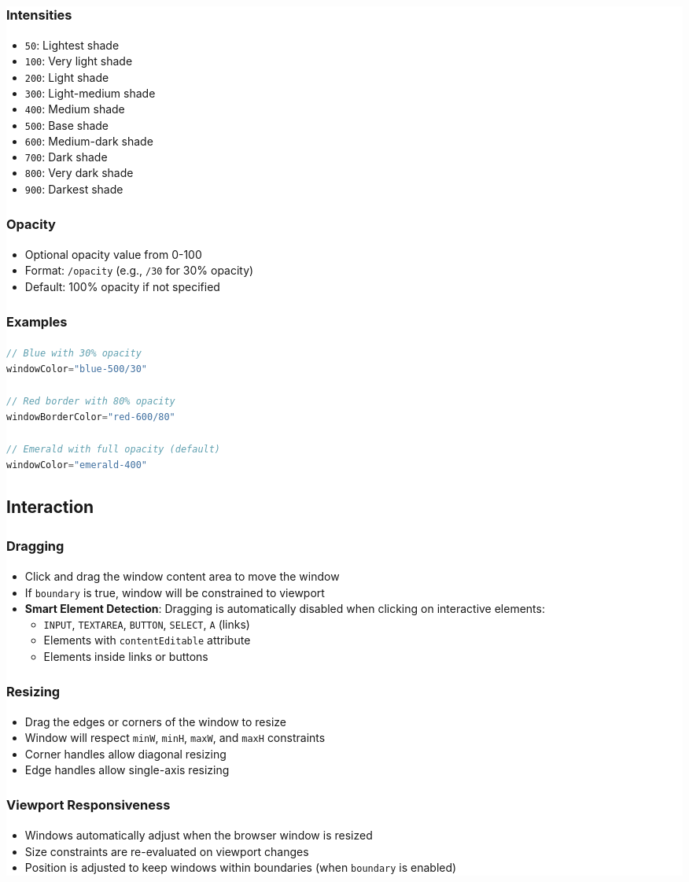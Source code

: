 ### Intensities
- `50`: Lightest shade
- `100`: Very light shade
- `200`: Light shade
- `300`: Light-medium shade
- `400`: Medium shade
- `500`: Base shade
- `600`: Medium-dark shade
- `700`: Dark shade
- `800`: Very dark shade
- `900`: Darkest shade

### Opacity
- Optional opacity value from 0-100
- Format: `/opacity` (e.g., `/30` for 30% opacity)
- Default: 100% opacity if not specified

### Examples
```jsx
// Blue with 30% opacity
windowColor="blue-500/30"

// Red border with 80% opacity
windowBorderColor="red-600/80"

// Emerald with full opacity (default)
windowColor="emerald-400"
```

## Interaction

### Dragging
- Click and drag the window content area to move the window
- If `boundary` is true, window will be constrained to viewport
- **Smart Element Detection**: Dragging is automatically disabled when clicking on interactive elements:
  - `INPUT`, `TEXTAREA`, `BUTTON`, `SELECT`, `A` (links)
  - Elements with `contentEditable` attribute
  - Elements inside links or buttons

### Resizing
- Drag the edges or corners of the window to resize
- Window will respect `minW`, `minH`, `maxW`, and `maxH` constraints
- Corner handles allow diagonal resizing
- Edge handles allow single-axis resizing

### Viewport Responsiveness
- Windows automatically adjust when the browser window is resized
- Size constraints are re-evaluated on viewport changes
- Position is adjusted to keep windows within boundaries (when `boundary` is enabled)
